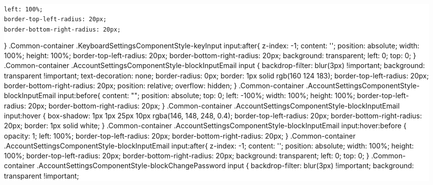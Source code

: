     left: 100%;
    border-top-left-radius: 20px;
    border-bottom-right-radius: 20px;
}
.Common-container .KeyboardSettingsComponentStyle-keyInput input:after{
    z-index: -1;
    content: '';
    position: absolute;
    width: 100%;
    height: 100%;
    border-top-left-radius: 20px;
    border-bottom-right-radius: 20px;
    background: transparent;
    left: 0;
    top: 0;
}
.Common-container .AccountSettingsComponentStyle-blockInputEmail input {
backdrop-filter: blur(3px) !important;
    background: transparent !important;
    text-decoration: none;
    border-radius: 0px;
  border: 1px solid rgb(160 124 183);
  border-top-left-radius: 20px;
    border-bottom-right-radius: 20px;
  position: relative;
  overflow: hidden;
}
.Common-container .AccountSettingsComponentStyle-blockInputEmail input:before{
  content: "";
  position: absolute;
  top: 0;
  left: -100%;
  width: 100%;
  height: 100%;
    border-top-left-radius: 20px;
    border-bottom-right-radius: 20px;
}
.Common-container .AccountSettingsComponentStyle-blockInputEmail input:hover {
    box-shadow: 1px 1px 25px 10px rgba(146, 148, 248, 0.4);
	border-top-left-radius: 20px;
    border-bottom-right-radius: 20px;
    border: 1px solid white;
}
.Common-container .AccountSettingsComponentStyle-blockInputEmail input:hover:before {
opacity: 1;
    left: 100%;
    border-top-left-radius: 20px;
    border-bottom-right-radius: 20px;
}
.Common-container .AccountSettingsComponentStyle-blockInputEmail input:after{
    z-index: -1;
    content: '';
    position: absolute;
    width: 100%;
    height: 100%;
    border-top-left-radius: 20px;
    border-bottom-right-radius: 20px;
    background: transparent;
    left: 0;
    top: 0;
}
.Common-container .AccountSettingsComponentStyle-blockChangePassword input {
	backdrop-filter: blur(3px) !important;
    background: transparent !important;